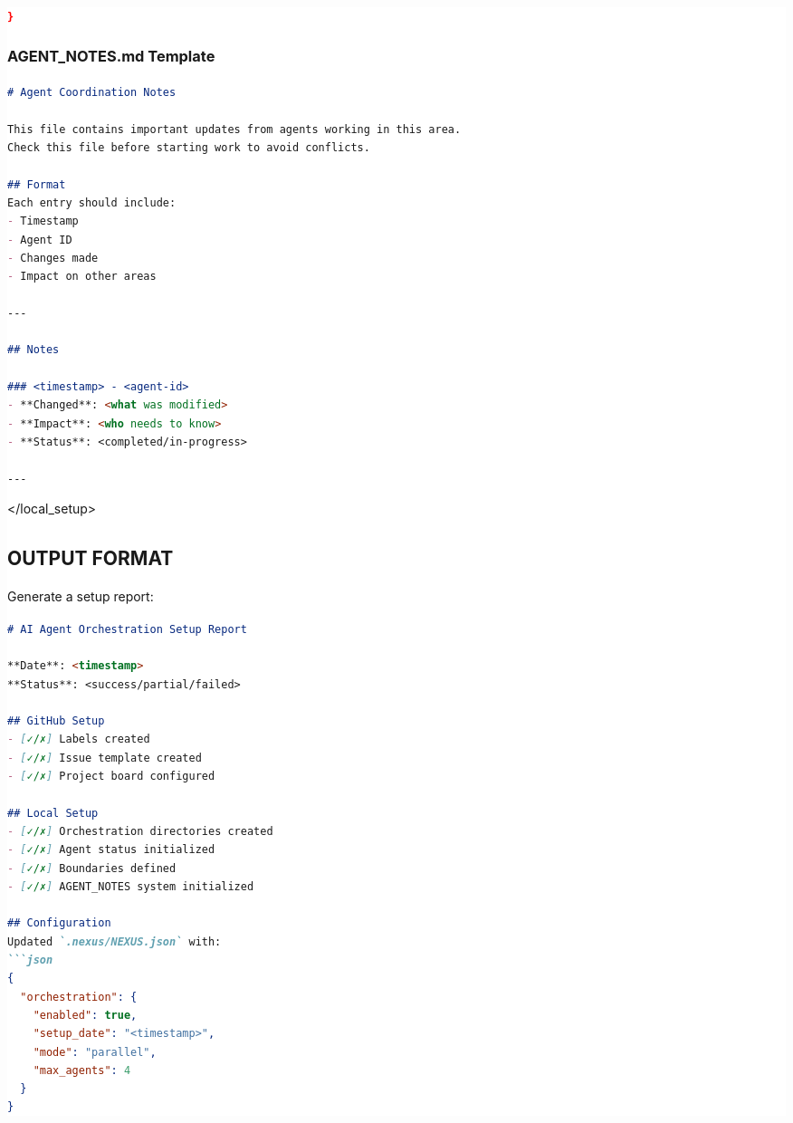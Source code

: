 ```json
}
```

### AGENT_NOTES.md Template
```markdown
# Agent Coordination Notes

This file contains important updates from agents working in this area.
Check this file before starting work to avoid conflicts.

## Format
Each entry should include:
- Timestamp
- Agent ID
- Changes made
- Impact on other areas

---

## Notes

### <timestamp> - <agent-id>
- **Changed**: <what was modified>
- **Impact**: <who needs to know>
- **Status**: <completed/in-progress>

---
```
</local_setup>

## OUTPUT FORMAT

<output>
Generate a setup report:

```markdown
# AI Agent Orchestration Setup Report

**Date**: <timestamp>
**Status**: <success/partial/failed>

## GitHub Setup
- [✓/✗] Labels created
- [✓/✗] Issue template created
- [✓/✗] Project board configured

## Local Setup
- [✓/✗] Orchestration directories created
- [✓/✗] Agent status initialized
- [✓/✗] Boundaries defined
- [✓/✗] AGENT_NOTES system initialized

## Configuration
Updated `.nexus/NEXUS.json` with:
```json
{
  "orchestration": {
    "enabled": true,
    "setup_date": "<timestamp>",
    "mode": "parallel",
    "max_agents": 4
  }
}
```